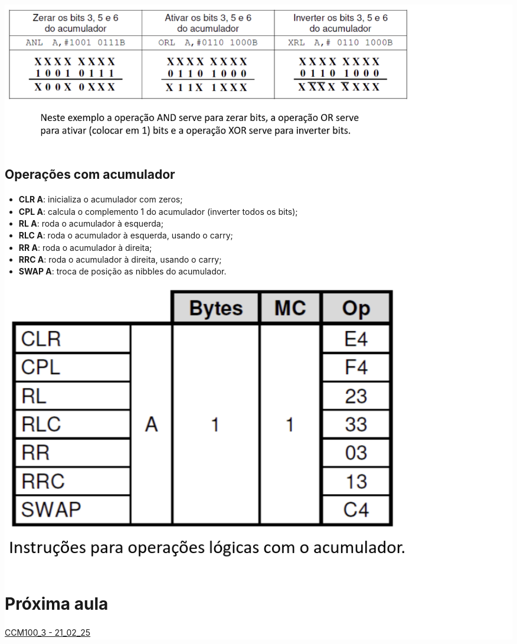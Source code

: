 <img src="../../Screenshots/CCM100_2-7.png" width="80%" height="80%"/>

## Operações com acumulador
- **CLR A**: inicializa o acumulador com zeros;
- **CPL A**: calcula o complemento 1 do acumulador (inverter todos os bits);
- **RL A**: roda o acumulador à esquerda;
- **RLC A**: roda o acumulador à esquerda, usando o carry;
- **RR A**: roda o acumulador à direita;
- **RRC A**: roda o acumulador à direita, usando o carry;
- **SWAP A**: troca de posição as nibbles do acumulador.

<img src="../../Screenshots/CCM100_2-8.png" width="80%" height="80%"/>

# Próxima aula
[CCM100_3 - 21_02_25](CCM100_3%20-%2021_02_25.md)